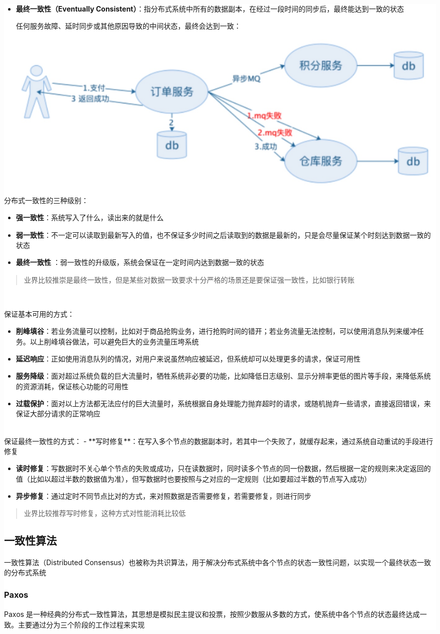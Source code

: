 - **最终一致性（Eventually Consistent）**：指分布式系统中所有的数据副本，在经过一段时间的同步后，最终能达到一致的状态
  
  任何服务故障、延时同步或其他原因导致的中间状态，最终会达到一致：
  
  ![-w681](media/0/16228861510985.jpg)

分布式一致性的三种级别：
- **强一致性**：系统写入了什么，读出来的就是什么

- **弱一致性**：不一定可以读取到最新写入的值，也不保证多少时间之后读取到的数据是最新的，只是会尽量保证某个时刻达到数据一致的状态

- **最终一致性** ：弱一致性的升级版，系统会保证在一定时间内达到数据一致的状态

> 业界比较推崇是最终一致性，但是某些对数据一致要求十分严格的场景还是要保证强一致性，比如银行转账

<br>

保证基本可用的方式：
- **削峰填谷**：若业务流量可以控制，比如对于商品抢购业务，进行抢购时间的错开；若业务流量无法控制，可以使用消息队列来缓冲任务。以上削峰填谷做法，可以避免巨大的业务流量压垮系统

- **延迟响应**：正如使用消息队列的情况，对用户来说虽然响应被延迟，但系统却可以处理更多的请求，保证可用性

- **服务降级**：面对超过系统负载的巨大流量时，牺牲系统非必要的功能，比如降低日志级别、显示分辨率更低的图片等手段，来降低系统的资源消耗，保证核心功能的可用性

- **过载保护**：面对以上方法都无法应付的巨大流量时，系统根据自身处理能力抛弃超时的请求，或随机抛弃一些请求，直接返回错误，来保证大部分请求的正常响应

<br>
保证最终一致性的方式：
- **写时修复**：在写入多个节点的数据副本时，若其中一个失败了，就缓存起来，通过系统自动重试的手段进行修复

- **读时修复**：写数据时不关心单个节点的失败或成功，只在读数据时，同时读多个节点的同一份数据，然后根据一定的规则来决定返回的值（比如以超过半数的数据值为准），但写数据时也要按照与之对应的一定规则（比如要超过半数的节点写入成功）

- **异步修复**：通过定时不同节点比对的方式，来对照数据是否需要修复，若需要修复，则进行同步

> 业界比较推荐写时修复，这种方式对性能消耗比较低

## 一致性算法
一致性算法（Distributed Consensus）也被称为共识算法，用于解决分布式系统中各个节点的状态一致性问题，以实现一个最终状态一致的分布式系统

### Paxos
Paxos 是一种经典的分布式一致性算法，其思想是模拟民主提议和投票，按照少数服从多数的方式，使系统中各个节点的状态最终达成一致。主要通过分为三个阶段的工作过程来实现
